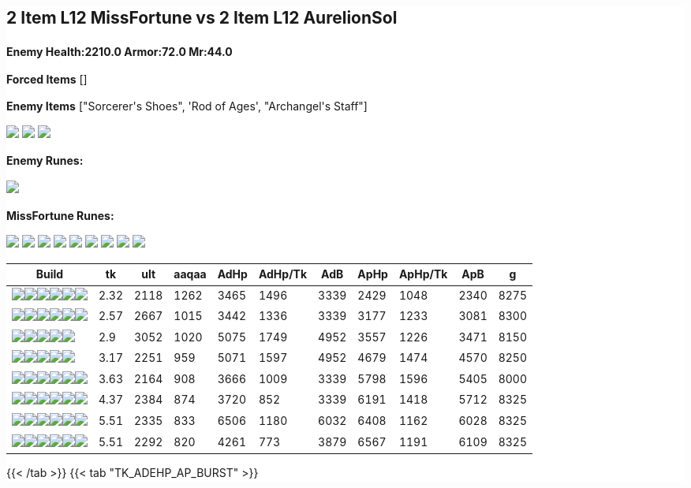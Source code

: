 ## 2 Item L12 MissFortune vs 2 Item L12 AurelionSol

**Enemy Health:2210.0 Armor:72.0 Mr:44.0**


**Forced Items** []








**Enemy Items** ["Sorcerer's Shoes", 'Rod of Ages', "Archangel's Staff"]





![](/item/3020.png)
![](/item/6657.png)
![](/item/3003.png)



**Enemy Runes:**





![](/StatMods/StatModsArmorIcon.png)



**MissFortune Runes:**


![](/Styles/Inspiration/FirstStrike/FirstStrike.png)
![](/Styles/Inspiration/MagicalFootwear/MagicalFootwear.png)
![](/Styles/Inspiration/BiscuitDelivery/BiscuitDelivery.png)
![](/Styles/Inspiration/CosmicInsight/CosmicInsight.png)
![](/Styles/Sorcery/AbsoluteFocus/AbsoluteFocus.png)
![](/Styles/Sorcery/GatheringStorm/GatheringStorm.png)
![](/StatMods/StatModsAdaptiveForceIcon.png)
![](/StatMods/StatModsAdaptiveForceIcon.png)
![](/StatMods/StatModsArmorIcon.png)





 Build |tk|ult|aaqaa|AdHp|AdHp/Tk|AdB|ApHp|ApHp/Tk|ApB|g
-|-|-|-|-|-|-|-|-|-|-
![](/item/3153.png)![](/item/6672.png)![](/item/2422.png)![](/item/1055.png)![](/item/1037.png)![](/item/1036.png)|2.32|2118|1262|3465|1496|3339|2429|1048|2340|8275
![](/item/3091.png)![](/item/6691.png)![](/item/2422.png)![](/item/1053.png)![](/item/1055.png)![](/item/1036.png)|2.57|2667|1015|3442|1336|3339|3177|1233|3081|8300
![](/item/6673.png)![](/item/6691.png)![](/item/2422.png)![](/item/1055.png)![](/item/1038.png)|2.9|3052|1020|5075|1749|4952|3557|1226|3471|8150
![](/item/3091.png)![](/item/6673.png)![](/item/2422.png)![](/item/1055.png)![](/item/1038.png)|3.17|2251|959|5071|1597|4952|4679|1474|4570|8250
![](/item/3091.png)![](/item/3156.png)![](/item/2422.png)![](/item/1053.png)![](/item/1055.png)![](/item/1036.png)|3.63|2164|908|3666|1009|3339|5798|1596|5405|8000
![](/item/3156.png)![](/item/3139.png)![](/item/2422.png)![](/item/1053.png)![](/item/1055.png)![](/item/1037.png)|4.37|2384|874|3720|852|3339|6191|1418|5712|8325
![](/item/3156.png)![](/item/3026.png)![](/item/2422.png)![](/item/1053.png)![](/item/1055.png)![](/item/1037.png)|5.51|2335|833|6506|1180|6032|6408|1162|6028|8325
![](/item/3156.png)![](/item/6035.png)![](/item/2422.png)![](/item/1053.png)![](/item/1055.png)![](/item/1037.png)|5.51|2292|820|4261|773|3879|6567|1191|6109|8325
{{< /tab >}}
{{< tab "TK_ADEHP_AP_BURST" >}}